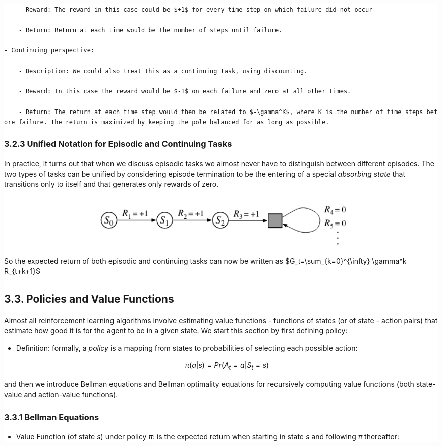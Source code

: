         - Reward: The reward in this case could be $+1$ for every time step on which failure did not occur
        
        - Return: Return at each time would be the number of steps until failure.

    - Continuing perspective:

        - Description: We could also treat this as a continuing task, using discounting. 
        
        - Reward: In this case the reward would be $-1$ on each failure and zero at all other times. 
        
        - Return: The return at each time step would then be related to $-\gamma^K$, where K is the number of time steps before failure. The return is maximized by keeping the pole balanced for as long as possible.

### 3.2.3 Unified Notation for Episodic and Continuing Tasks

In practice, it turns out that when we discuss episodic tasks we almost never have to distinguish between different episodes. The two types of tasks can be unified by considering episode termination to be the entering of a special $\textit{absorbing state}$ that transitions only to itself and that generates only rewards of zero.

<div style="display: flex; justify-content: center;">
<img src="../img/chapter3/absorbing_state.png" alt="Absorbing State" style="width: 60%;">
</div>

So the expected return of both episodic and continuing tasks can now be written as $G_t=\sum_{k=0}^{\infty} \gamma^k R_{t+k+1}$


## 3.3. Policies and Value Functions

Almost all reinforcement learning algorithms involve estimating value functions - functions of states (or of state - action pairs) that estimate how good it is for the agent to be in a given state. We start this section by first defining policy:

- Definition: formally, a $\textit{policy}$ is a mapping from states to probabilities of selecting each possible action:

    $$
        \pi(a|s) = Pr(A_t=a|S_t=s)
    $$

and then we introduce Bellman equations and Bellman optimality equations for recursively computing value functions (both state-value and action-value functions).

### 3.3.1 Bellman Equations

- Value Function (of state $s$) under policy $\pi$: is the expected return when starting in state $s$ and following $\pi$ thereafter:
